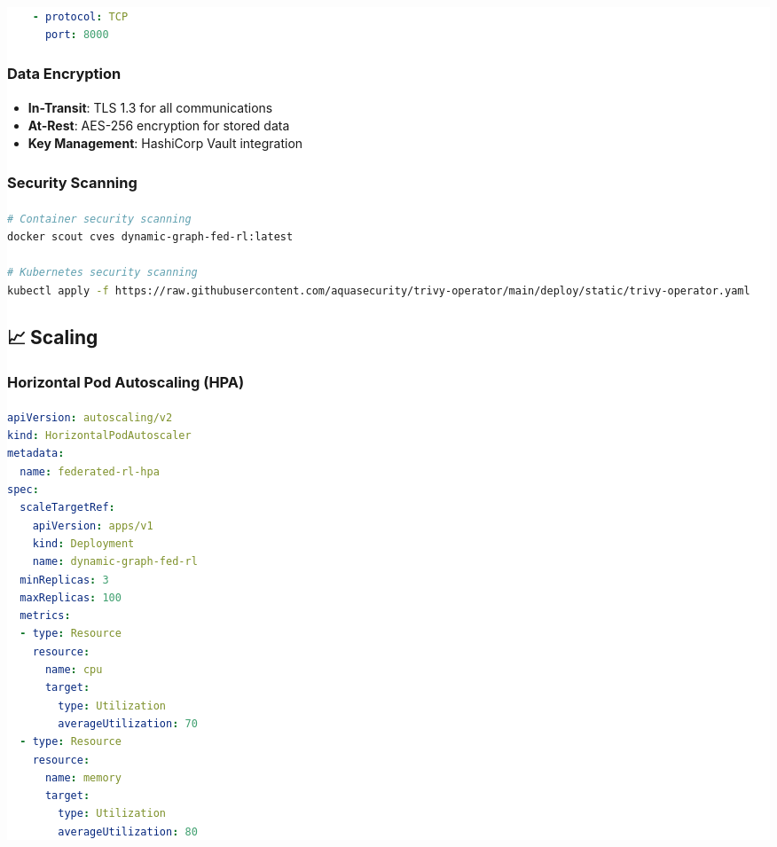 ```yaml
    - protocol: TCP
      port: 8000
```

### Data Encryption

- **In-Transit**: TLS 1.3 for all communications
- **At-Rest**: AES-256 encryption for stored data
- **Key Management**: HashiCorp Vault integration

### Security Scanning

```bash
# Container security scanning
docker scout cves dynamic-graph-fed-rl:latest

# Kubernetes security scanning
kubectl apply -f https://raw.githubusercontent.com/aquasecurity/trivy-operator/main/deploy/static/trivy-operator.yaml
```

## 📈 Scaling

### Horizontal Pod Autoscaling (HPA)

```yaml
apiVersion: autoscaling/v2
kind: HorizontalPodAutoscaler
metadata:
  name: federated-rl-hpa
spec:
  scaleTargetRef:
    apiVersion: apps/v1
    kind: Deployment
    name: dynamic-graph-fed-rl
  minReplicas: 3
  maxReplicas: 100
  metrics:
  - type: Resource
    resource:
      name: cpu
      target:
        type: Utilization
        averageUtilization: 70
  - type: Resource
    resource:
      name: memory
      target:
        type: Utilization
        averageUtilization: 80
```
